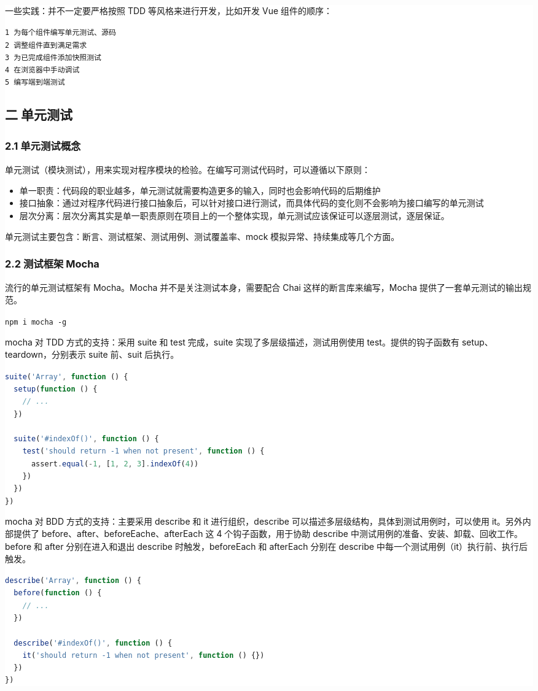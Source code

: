 一些实践：并不一定要严格按照 TDD 等风格来进行开发，比如开发 Vue 组件的顺序：

```txt
1 为每个组件编写单元测试、源码
2 调整组件直到满足需求
3 为已完成组件添加快照测试
4 在浏览器中手动调试
5 编写端到端测试
```

## 二 单元测试

### 2.1 单元测试概念

单元测试（模块测试），用来实现对程序模块的检验。在编写可测试代码时，可以遵循以下原则：

- 单一职责：代码段的职业越多，单元测试就需要构造更多的输入，同时也会影响代码的后期维护
- 接口抽象：通过对程序代码进行接口抽象后，可以针对接口进行测试，而具体代码的变化则不会影响为接口编写的单元测试
- 层次分离：层次分离其实是单一职责原则在项目上的一个整体实现，单元测试应该保证可以逐层测试，逐层保证。

单元测试主要包含：断言、测试框架、测试用例、测试覆盖率、mock 模拟异常、持续集成等几个方面。

### 2.2 测试框架 Mocha

流行的单元测试框架有 Mocha。Mocha 并不是关注测试本身，需要配合 Chai 这样的断言库来编写，Mocha 提供了一套单元测试的输出规范。

```txt
npm i mocha -g
```

mocha 对 TDD 方式的支持：采用 suite 和 test 完成，suite 实现了多层级描述，测试用例使用 test。提供的钩子函数有 setup、teardown，分别表示 suite 前、suit 后执行。

```js
suite('Array', function () {
  setup(function () {
    // ...
  })

  suite('#indexOf()', function () {
    test('should return -1 when not present', function () {
      assert.equal(-1, [1, 2, 3].indexOf(4))
    })
  })
})
```

mocha 对 BDD 方式的支持：主要采用 describe 和 it 进行组织，describe 可以描述多层级结构，具体到测试用例时，可以使用 it。另外内部提供了 before、after、beforeEache、afterEach 这 4 个钩子函数，用于协助 describe 中测试用例的准备、安装、卸载、回收工作。before 和 after 分别在进入和退出 describe 时触发，beforeEach 和 afterEach 分别在 describe 中每一个测试用例（it）执行前、执行后触发。

```js
describe('Array', function () {
  before(function () {
    // ...
  })

  describe('#indexOf()', function () {
    it('should return -1 when not present', function () {})
  })
})
```

